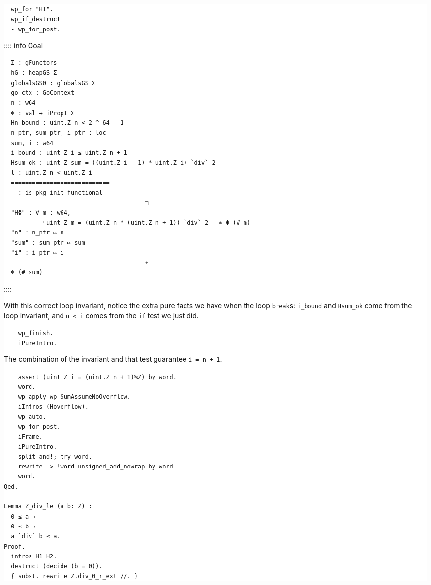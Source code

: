 ```rocq
  wp_for "HI".
  wp_if_destruct.
  - wp_for_post.
```

:::: info Goal

```txt
  Σ : gFunctors
  hG : heapGS Σ
  globalsGS0 : globalsGS Σ
  go_ctx : GoContext
  n : w64
  Φ : val → iPropI Σ
  Hn_bound : uint.Z n < 2 ^ 64 - 1
  n_ptr, sum_ptr, i_ptr : loc
  sum, i : w64
  i_bound : uint.Z i ≤ uint.Z n + 1
  Hsum_ok : uint.Z sum = ((uint.Z i - 1) * uint.Z i) `div` 2
  l : uint.Z n < uint.Z i
  ============================
  _ : is_pkg_init functional
  --------------------------------------□
  "HΦ" : ∀ m : w64,
           ⌜uint.Z m = (uint.Z n * (uint.Z n + 1)) `div` 2⌝ -∗ Φ (# m)
  "n" : n_ptr ↦ n
  "sum" : sum_ptr ↦ sum
  "i" : i_ptr ↦ i
  --------------------------------------∗
  Φ (# sum)
```

::::

With this correct loop invariant, notice the extra pure facts we have when the loop `break`s: `i_bound` and `Hsum_ok` come from the loop invariant, and `n < i` comes from the `if` test we just did.

```rocq
    wp_finish.
    iPureIntro.

```

The combination of the invariant and that test guarantee `i = n + 1`.

```rocq
    assert (uint.Z i = (uint.Z n + 1)%Z) by word.
    word.
  - wp_apply wp_SumAssumeNoOverflow.
    iIntros (Hoverflow).
    wp_auto.
    wp_for_post.
    iFrame.
    iPureIntro.
    split_and!; try word.
    rewrite -> !word.unsigned_add_nowrap by word.
    word.
Qed.

Lemma Z_div_le (a b: Z) :
  0 ≤ a →
  0 ≤ b →
  a `div` b ≤ a.
Proof.
  intros H1 H2.
  destruct (decide (b = 0)).
  { subst. rewrite Z.div_0_r_ext //. }
```